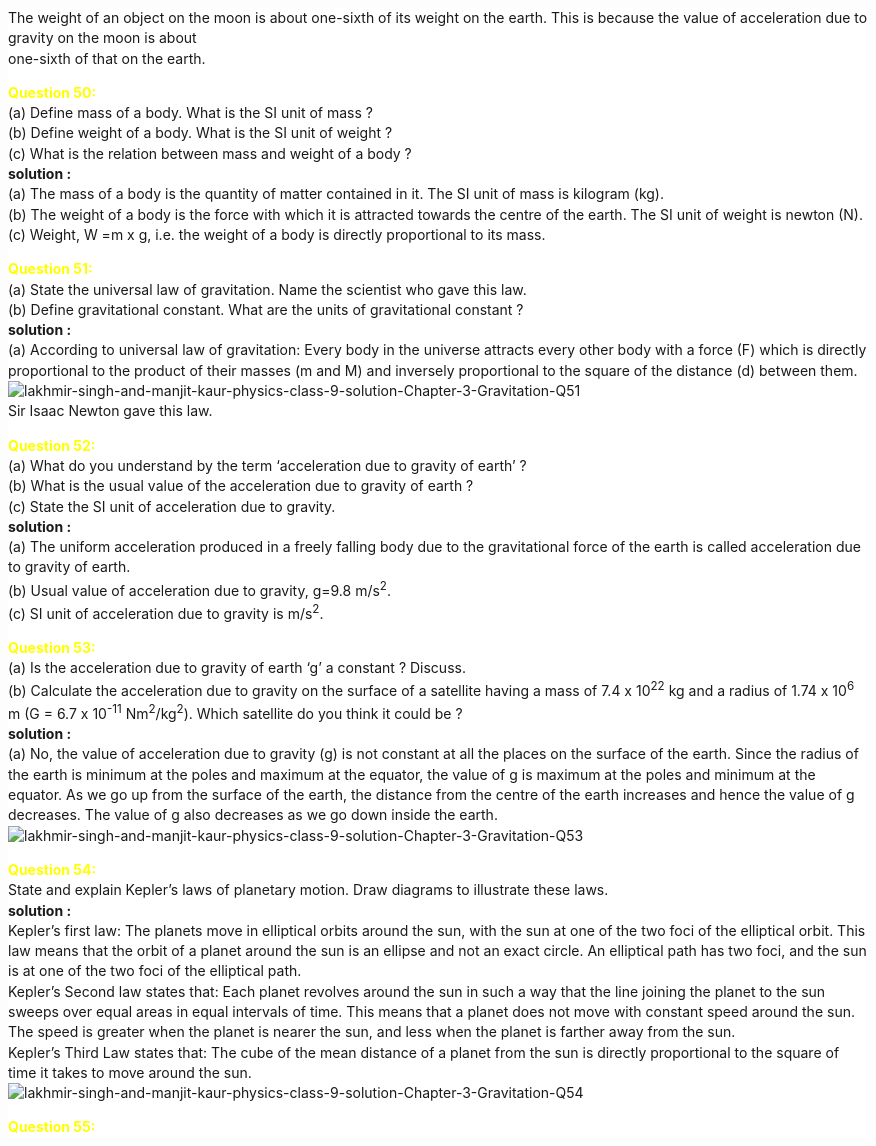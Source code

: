 The weight of an object on the moon is about one-sixth of its weight on the earth. This is because the value of acceleration due to gravity on the moon is about<br />
one-sixth of that on the earth.</p>
<p><span style="color: yellow ;"><strong>Question 50:<br />
</strong></span>(a) Define mass of a body. What is the SI unit of mass ?<br />
(b) Define weight of a body. What is the SI unit of weight ?<br />
(c) What is the relation between mass and weight of a body ?<br />
<span style="color: #brown;"><strong>solution :</strong></span><br />
(a) The mass of a body is the quantity of matter contained in it. The SI unit of mass is kilogram (kg).<br />
(b) The weight of a body is the force with which it is attracted towards the centre of the earth. The SI unit of weight is newton (N).<br />
(c) Weight, W =m x g, i.e. the weight of a body is directly proportional to its mass.</p>
<p><span style="color: yellow ;"><strong>Question 51:<br />
</strong></span>(a) State the universal law of gravitation. Name the scientist who gave this law.<br />
(b) Define gravitational constant. What are the units of gravitational constant ?<br />
<span style="color: #brown;"><strong>solution :</strong></span><br />
(a) According to universal law of gravitation: Every body in the universe attracts every other body with a force (F) which is directly proportional to the product of their masses (m and M) and inversely proportional to the square of the distance (d) between them.<br />
<img src="https://farm9.staticflickr.com/8728/16759754808_bb7d20dfcc_o.png" alt="lakhmir-singh-and-manjit-kaur-physics-class-9-solution-Chapter-3-Gravitation-Q51" width="806" height="221" /><br />
Sir Isaac Newton gave this law.</p>
<p><span style="color: yellow ;"><strong>Question 52:<br />
</strong></span>(a) What do you understand by the term &#8216;acceleration due to gravity of earth&#8217; ?<br />
(b) What is the usual value of the acceleration due to gravity of earth ?<br />
(c) State the SI unit of acceleration due to gravity.<br />
<span style="color: #brown;"><strong>solution :</strong></span><br />
(a) The uniform acceleration produced in a freely falling body due to the gravitational force of the earth is called acceleration due to gravity of earth.<br />
(b) Usual value of acceleration due to gravity, g=9.8 m/s<sup>2</sup>.<br />
(c) SI unit of acceleration due to gravity is m/s<sup>2</sup>.</p>
<p><span style="color: yellow ;"><strong>Question 53:<br />
</strong></span>(a) Is the acceleration due to gravity of earth &#8216;g&#8217; a constant ? Discuss.<br />
(b) Calculate the acceleration due to gravity on the surface of a satellite having a mass of 7.4 x 10<sup>22</sup> kg and a radius of 1.74 x 10<sup>6</sup> m (G = 6.7 x 10<sup>-11</sup> Nm<sup>2</sup>/kg<sup>2</sup>). Which satellite do you think it could be ?<br />
<span style="color: #brown;"><strong>solution :</strong></span><br />
(a) No, the value of acceleration due to gravity (g) is not constant at all the places on the surface of the earth. Since the radius of the earth is minimum at the poles and maximum at the equator, the value of g is maximum at the poles and minimum at the equator. As we go up from the surface of the earth, the distance from the centre of the earth increases and hence the value of g decreases. The value of g also decreases as we go down inside the earth.<br />
<img src="https://farm9.staticflickr.com/8722/16947449145_d94013788d_o.png" alt="lakhmir-singh-and-manjit-kaur-physics-class-9-solution-Chapter-3-Gravitation-Q53" width="560" height="267" /></p>
<p><span style="color: yellow ;"><strong>Question 54:<br />
</strong></span>State and explain Kepler&#8217;s laws of planetary motion. Draw diagrams to illustrate these laws.<br />
<span style="color: #brown;"><strong>solution :</strong></span><br />
Kepler&#8217;s first law: The planets move in elliptical orbits around the sun, with the sun at one of the two foci of the elliptical orbit. This law means that the orbit of a planet around the sun is an ellipse and not an exact circle. An elliptical path has two foci, and the sun is at one of the two foci of the elliptical path.<br />
Kepler&#8217;s Second law states that: Each planet revolves around the sun in such a way that the line joining the planet to the sun sweeps over equal areas in equal intervals of time. This means that a planet does not move with constant speed around the sun. The speed is greater when the planet is nearer the sun, and less when the planet is farther away from the sun.<br />
Kepler&#8217;s Third Law states that: The cube of the mean distance of a planet from the sun is directly proportional to the square of time it takes to move around the sun.<br />
<img src="https://farm9.staticflickr.com/8751/16740098187_335e50e77d_o.png" alt="lakhmir-singh-and-manjit-kaur-physics-class-9-solution-Chapter-3-Gravitation-Q54" width="802" height="491" /></p>
<p><span style="color: yellow ;"><strong>Question 55:<br />